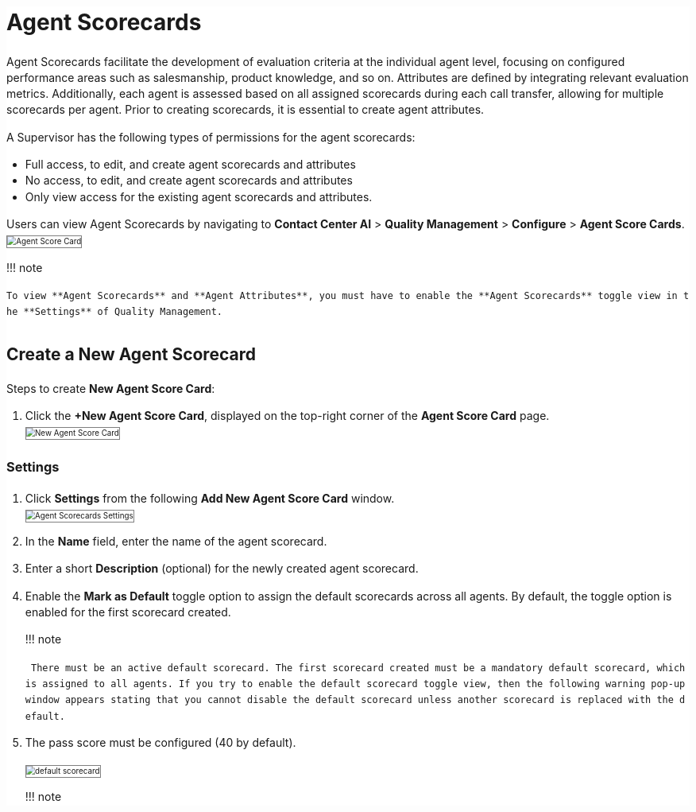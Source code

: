 # Agent Scorecards

Agent Scorecards facilitate the development of evaluation criteria at the individual agent level, focusing on configured performance areas such as salesmanship, product knowledge, and so on. Attributes are defined by integrating relevant evaluation metrics. Additionally, each agent is assessed based on all assigned scorecards during each call transfer, allowing for multiple scorecards per agent. Prior to creating scorecards, it is essential to create agent attributes.

A Supervisor has the following types of permissions for the agent scorecards:

* Full access, to edit, and create agent scorecards and attributes
* No access, to edit, and create agent scorecards and attributes
* Only view access for the existing agent scorecards and attributes.

Users can view Agent Scorecards by navigating to **Contact Center AI** > **Quality Management** > **Configure** > **Agent Score Cards**.  
<img src="../agent-scorecards/images/agent-scorecard-landing-page.png" alt="Agent Score Card" title="Agent Score Card" style="border: 1px solid gray; zoom:70%;">

!!! note     
        
    To view **Agent Scorecards** and **Agent Attributes**, you must have to enable the **Agent Scorecards** toggle view in the **Settings** of Quality Management.

## Create a New Agent Scorecard

Steps to create **New Agent Score Card**:

1. Click the **+New Agent Score Card**, displayed on the top-right corner of the **Agent Score Card** page.  
    <img src="../agent-scorecards/images/agent-scorcard-defult-page.png" alt="New Agent Score Card" title="New Agent Score Card" style="border: 1px solid gray; zoom:70%;">

### Settings

1. Click **Settings** from the following **Add New Agent Score Card** window.  
    <img src="../agent-scorecards/images/add-new-agent-score-card-settings.png" alt="Agent Scorecards Settings" title="Agent Scorecards Settings" style="border: 1px solid gray; zoom:70%;">

2. In the **Name** field, enter the name of the agent scorecard.
3. Enter a short **Description** (optional) for the newly created agent scorecard.
4. Enable the **Mark as Default** toggle option to assign the default scorecards across all agents. By default, the toggle option is enabled for the first scorecard created.  

    !!! note

        There must be an active default scorecard. The first scorecard created must be a mandatory default scorecard, which is assigned to all agents. If you try to enable the default scorecard toggle view, then the following warning pop-up window appears stating that you cannot disable the default scorecard unless another scorecard is replaced with the default.   

5. The pass score must be configured (40 by default).

    <img src="../agent-scorecards/images/default-scorecard-alert.png" alt="default scorecard" title="default scorecard" style="border: 1px solid gray; zoom:70%;">  

    !!! note
